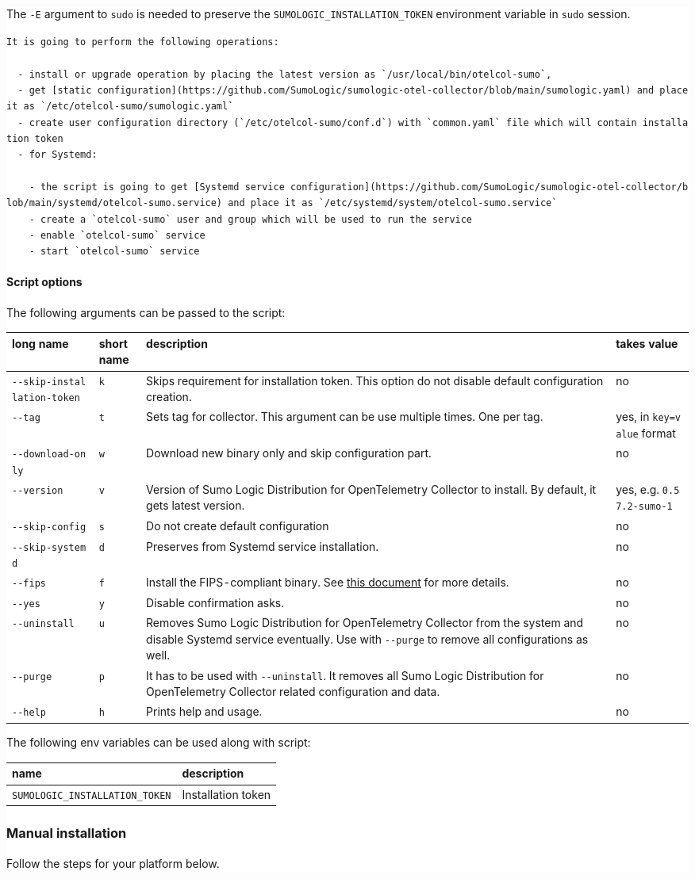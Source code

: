    The `-E` argument to `sudo` is needed to preserve the `SUMOLOGIC_INSTALLATION_TOKEN` environment variable in `sudo` session.

    It is going to perform the following operations:

      - install or upgrade operation by placing the latest version as `/usr/local/bin/otelcol-sumo`,
      - get [static configuration](https://github.com/SumoLogic/sumologic-otel-collector/blob/main/sumologic.yaml) and place it as `/etc/otelcol-sumo/sumologic.yaml`
      - create user configuration directory (`/etc/otelcol-sumo/conf.d`) with `common.yaml` file which will contain installation token
      - for Systemd:

        - the script is going to get [Systemd service configuration](https://github.com/SumoLogic/sumologic-otel-collector/blob/main/systemd/otelcol-sumo.service) and place it as `/etc/systemd/system/otelcol-sumo.service`
        - create a `otelcol-sumo` user and group which will be used to run the service
        - enable `otelcol-sumo` service
        - start `otelcol-sumo` service

#### Script options

The following arguments can be passed to the script:

| long name    | short name | description    | takes value    |
|:-----------|:------------|:---------------------|:------------|
| `--skip-installation-token`      | `k`        | Skips requirement for installation token. This option do not disable default configuration creation.               | no     |
| `--tag`   | `t`      | Sets tag for collector. This argument can be use multiple times. One per tag.       | yes, in `key=value` format |
| `--download-only`    | `w`      | Download new binary only and skip configuration part.       | no       |
| `--version`       | `v`        | Version of Sumo Logic Distribution for OpenTelemetry Collector to install. By default, it gets latest version.      | yes, e.g. `0.57.2-sumo-1`  |
| `--skip-config`      | `s`        | Do not create default configuration         | no                         |
| `--skip-systemd` | `d`    | Preserves from Systemd service installation.     | no      |
| `--fips`         | `f`     | Install the FIPS-compliant binary. See [this document](fips.md) for more details.      | no      |
| `--yes`     | `y`        | Disable confirmation asks.     | no      |
| `--uninstall`       | `u`        | Removes Sumo Logic Distribution for OpenTelemetry Collector from the system and disable Systemd service eventually. Use with `--purge` to remove all configurations as well. | no        |
| `--purge`   | `p`        | It has to be used with `--uninstall`. It removes all Sumo Logic Distribution for OpenTelemetry Collector related configuration and data.        | no      |
| `--help`       | `h`        | Prints help and usage.       | no          |

The following env variables can be used along with script:

| name        | description             |
|:---------------|:----------------------------------------|
| `SUMOLOGIC_INSTALLATION_TOKEN` | Installation token         |

### Manual installation

Follow the steps for your platform below.
